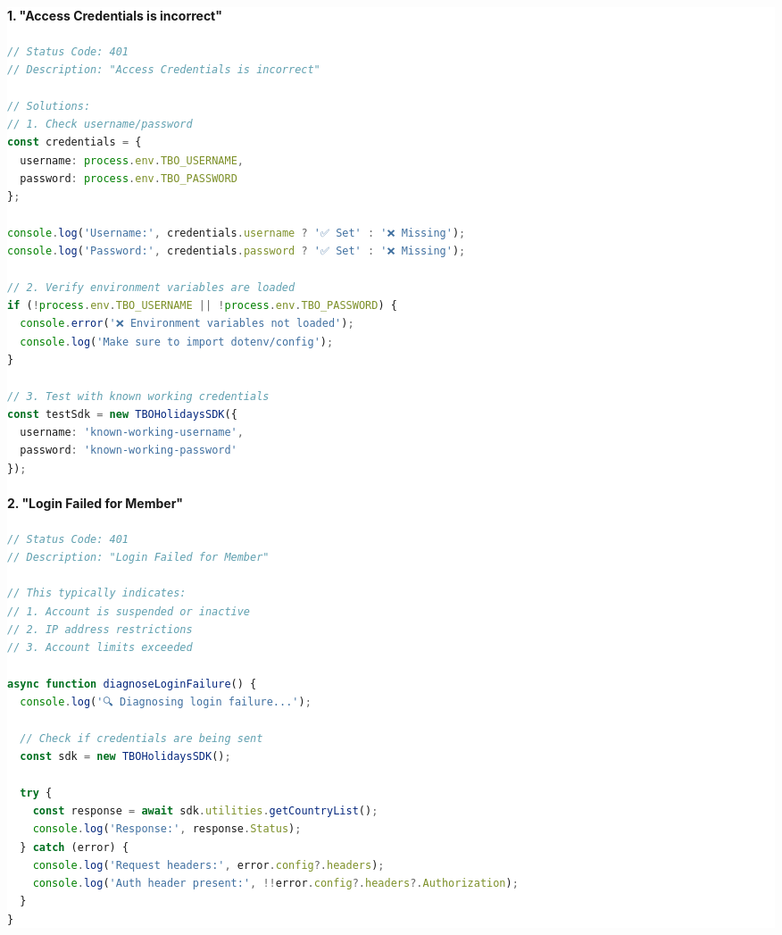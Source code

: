 #### 1. "Access Credentials is incorrect"

```typescript
// Status Code: 401
// Description: "Access Credentials is incorrect"

// Solutions:
// 1. Check username/password
const credentials = {
  username: process.env.TBO_USERNAME,
  password: process.env.TBO_PASSWORD
};

console.log('Username:', credentials.username ? '✅ Set' : '❌ Missing');
console.log('Password:', credentials.password ? '✅ Set' : '❌ Missing');

// 2. Verify environment variables are loaded
if (!process.env.TBO_USERNAME || !process.env.TBO_PASSWORD) {
  console.error('❌ Environment variables not loaded');
  console.log('Make sure to import dotenv/config');
}

// 3. Test with known working credentials
const testSdk = new TBOHolidaysSDK({
  username: 'known-working-username',
  password: 'known-working-password'
});
```

#### 2. "Login Failed for Member"

```typescript
// Status Code: 401  
// Description: "Login Failed for Member"

// This typically indicates:
// 1. Account is suspended or inactive
// 2. IP address restrictions
// 3. Account limits exceeded

async function diagnoseLoginFailure() {
  console.log('🔍 Diagnosing login failure...');
  
  // Check if credentials are being sent
  const sdk = new TBOHolidaysSDK();
  
  try {
    const response = await sdk.utilities.getCountryList();
    console.log('Response:', response.Status);
  } catch (error) {
    console.log('Request headers:', error.config?.headers);
    console.log('Auth header present:', !!error.config?.headers?.Authorization);
  }
}
```
